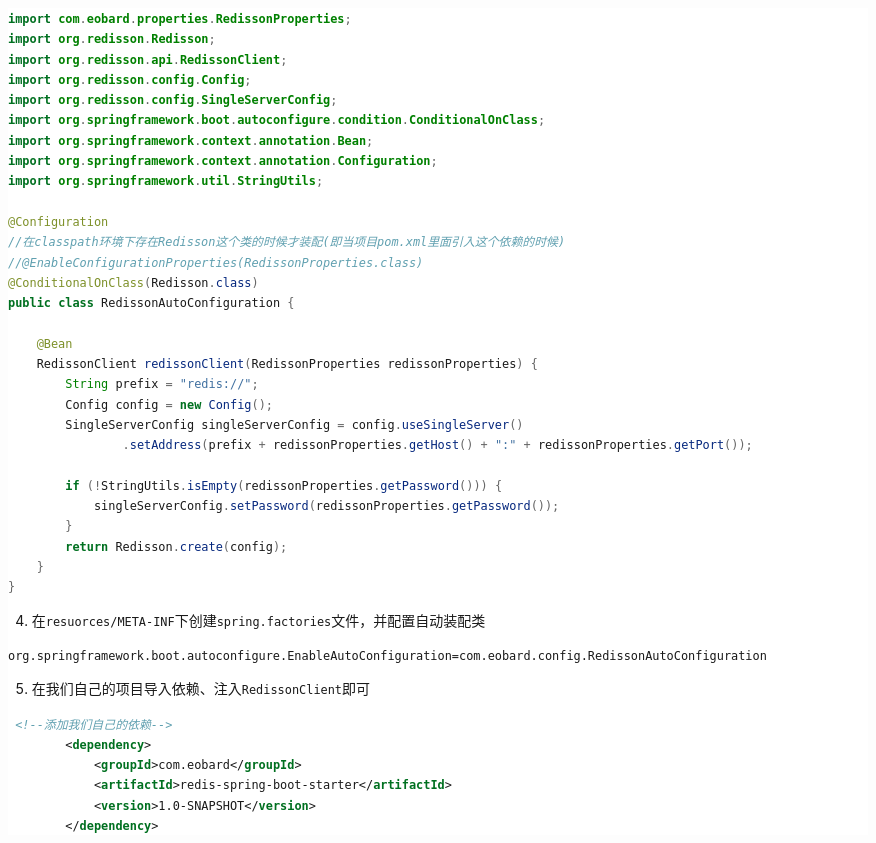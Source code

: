```java
import com.eobard.properties.RedissonProperties;
import org.redisson.Redisson;
import org.redisson.api.RedissonClient;
import org.redisson.config.Config;
import org.redisson.config.SingleServerConfig;
import org.springframework.boot.autoconfigure.condition.ConditionalOnClass;
import org.springframework.context.annotation.Bean;
import org.springframework.context.annotation.Configuration;
import org.springframework.util.StringUtils;

@Configuration
//在classpath环境下存在Redisson这个类的时候才装配(即当项目pom.xml里面引入这个依赖的时候)
//@EnableConfigurationProperties(RedissonProperties.class)
@ConditionalOnClass(Redisson.class) 
public class RedissonAutoConfiguration {

    @Bean
    RedissonClient redissonClient(RedissonProperties redissonProperties) {
        String prefix = "redis://";
        Config config = new Config();
        SingleServerConfig singleServerConfig = config.useSingleServer()
                .setAddress(prefix + redissonProperties.getHost() + ":" + redissonProperties.getPort());

        if (!StringUtils.isEmpty(redissonProperties.getPassword())) {
            singleServerConfig.setPassword(redissonProperties.getPassword());
        }
        return Redisson.create(config);
    }
}
```

4. 在`resuorces/META-INF`下创建`spring.factories`文件，并配置自动装配类

```properties
org.springframework.boot.autoconfigure.EnableAutoConfiguration=com.eobard.config.RedissonAutoConfiguration
```



5. 在我们自己的项目导入依赖、注入`RedissonClient`即可

```xml
 <!--添加我们自己的依赖-->
        <dependency>
            <groupId>com.eobard</groupId>
            <artifactId>redis-spring-boot-starter</artifactId>
            <version>1.0-SNAPSHOT</version>
        </dependency>
```
